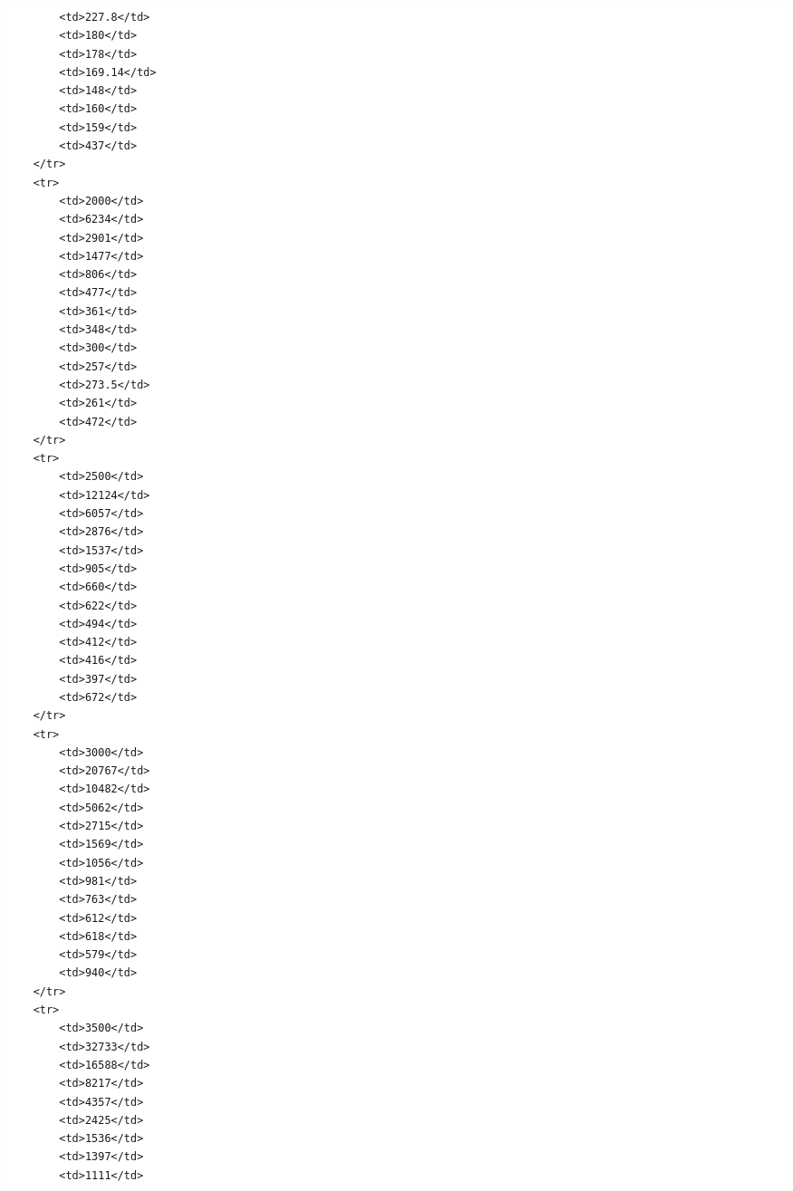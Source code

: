             <td>227.8</td>
            <td>180</td>
            <td>178</td>
            <td>169.14</td>
            <td>148</td>
            <td>160</td>
            <td>159</td>
            <td>437</td>
        </tr>
        <tr>
            <td>2000</td>
            <td>6234</td>
            <td>2901</td>
            <td>1477</td>
            <td>806</td>
            <td>477</td>
            <td>361</td>
            <td>348</td>
            <td>300</td>
            <td>257</td>
            <td>273.5</td>
            <td>261</td>
            <td>472</td>
        </tr>
        <tr>
            <td>2500</td>
            <td>12124</td>
            <td>6057</td>
            <td>2876</td>
            <td>1537</td>
            <td>905</td>
            <td>660</td>
            <td>622</td>
            <td>494</td>
            <td>412</td>
            <td>416</td>
            <td>397</td>
            <td>672</td>
        </tr>
        <tr>
            <td>3000</td>
            <td>20767</td>
            <td>10482</td>
            <td>5062</td>
            <td>2715</td>
            <td>1569</td>
            <td>1056</td>
            <td>981</td>
            <td>763</td>
            <td>612</td>
            <td>618</td>
            <td>579</td>
            <td>940</td>
        </tr>
        <tr>
            <td>3500</td>
            <td>32733</td>
            <td>16588</td>
            <td>8217</td>
            <td>4357</td>
            <td>2425</td>
            <td>1536</td>
            <td>1397</td>
            <td>1111</td>